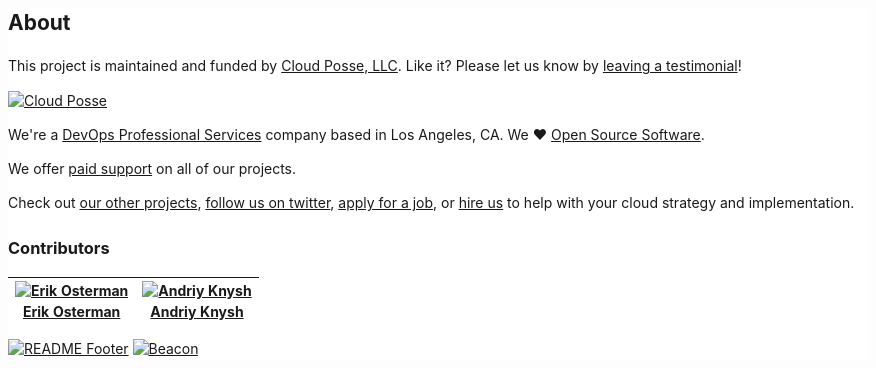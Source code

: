 ## About

This project is maintained and funded by [Cloud Posse, LLC][website]. Like it? Please let us know by [leaving a testimonial][testimonial]!

[![Cloud Posse][logo]][website]

We're a [DevOps Professional Services][hire] company based in Los Angeles, CA. We ❤️  [Open Source Software][we_love_open_source].

We offer [paid support][commercial_support] on all of our projects.

Check out [our other projects][github], [follow us on twitter][twitter], [apply for a job][jobs], or [hire us][hire] to help with your cloud strategy and implementation.



### Contributors


|  [![Erik Osterman][osterman_avatar]][osterman_homepage]<br/>[Erik Osterman][osterman_homepage] | [![Andriy Knysh][aknysh_avatar]][aknysh_homepage]<br/>[Andriy Knysh][aknysh_homepage] |
|---|---|


  [osterman_homepage]: https://github.com/osterman
  [osterman_avatar]: https://img.cloudposse.com/150x150/https://github.com/osterman.png
  [aknysh_homepage]: https://github.com/aknysh
  [aknysh_avatar]: https://img.cloudposse.com/150x150/https://github.com/aknysh.png

[![README Footer][readme_footer_img]][readme_footer_link]
[![Beacon][beacon]][website]

  [logo]: https://cloudposse.com/logo-300x69.svg
  [docs]: https://cpco.io/docs?utm_source=github&utm_medium=readme&utm_campaign=cloudposse/terraform-aws-network-firewall&utm_content=docs
  [website]: https://cpco.io/homepage?utm_source=github&utm_medium=readme&utm_campaign=cloudposse/terraform-aws-network-firewall&utm_content=website
  [github]: https://cpco.io/github?utm_source=github&utm_medium=readme&utm_campaign=cloudposse/terraform-aws-network-firewall&utm_content=github
  [jobs]: https://cpco.io/jobs?utm_source=github&utm_medium=readme&utm_campaign=cloudposse/terraform-aws-network-firewall&utm_content=jobs
  [hire]: https://cpco.io/hire?utm_source=github&utm_medium=readme&utm_campaign=cloudposse/terraform-aws-network-firewall&utm_content=hire
  [slack]: https://cpco.io/slack?utm_source=github&utm_medium=readme&utm_campaign=cloudposse/terraform-aws-network-firewall&utm_content=slack
  [linkedin]: https://cpco.io/linkedin?utm_source=github&utm_medium=readme&utm_campaign=cloudposse/terraform-aws-network-firewall&utm_content=linkedin
  [twitter]: https://cpco.io/twitter?utm_source=github&utm_medium=readme&utm_campaign=cloudposse/terraform-aws-network-firewall&utm_content=twitter
  [testimonial]: https://cpco.io/leave-testimonial?utm_source=github&utm_medium=readme&utm_campaign=cloudposse/terraform-aws-network-firewall&utm_content=testimonial
  [office_hours]: https://cloudposse.com/office-hours?utm_source=github&utm_medium=readme&utm_campaign=cloudposse/terraform-aws-network-firewall&utm_content=office_hours
  [newsletter]: https://cpco.io/newsletter?utm_source=github&utm_medium=readme&utm_campaign=cloudposse/terraform-aws-network-firewall&utm_content=newsletter
  [discourse]: https://ask.sweetops.com/?utm_source=github&utm_medium=readme&utm_campaign=cloudposse/terraform-aws-network-firewall&utm_content=discourse
  [email]: https://cpco.io/email?utm_source=github&utm_medium=readme&utm_campaign=cloudposse/terraform-aws-network-firewall&utm_content=email
  [commercial_support]: https://cpco.io/commercial-support?utm_source=github&utm_medium=readme&utm_campaign=cloudposse/terraform-aws-network-firewall&utm_content=commercial_support
  [we_love_open_source]: https://cpco.io/we-love-open-source?utm_source=github&utm_medium=readme&utm_campaign=cloudposse/terraform-aws-network-firewall&utm_content=we_love_open_source
  [terraform_modules]: https://cpco.io/terraform-modules?utm_source=github&utm_medium=readme&utm_campaign=cloudposse/terraform-aws-network-firewall&utm_content=terraform_modules
  [readme_header_img]: https://cloudposse.com/readme/header/img
  [readme_header_link]: https://cloudposse.com/readme/header/link?utm_source=github&utm_medium=readme&utm_campaign=cloudposse/terraform-aws-network-firewall&utm_content=readme_header_link
  [readme_footer_img]: https://cloudposse.com/readme/footer/img
  [readme_footer_link]: https://cloudposse.com/readme/footer/link?utm_source=github&utm_medium=readme&utm_campaign=cloudposse/terraform-aws-network-firewall&utm_content=readme_footer_link
  [readme_commercial_support_img]: https://cloudposse.com/readme/commercial-support/img
  [readme_commercial_support_link]: https://cloudposse.com/readme/commercial-support/link?utm_source=github&utm_medium=readme&utm_campaign=cloudposse/terraform-aws-network-firewall&utm_content=readme_commercial_support_link
  [share_twitter]: https://twitter.com/intent/tweet/?text=terraform-aws-network-firewall&url=https://github.com/cloudposse/terraform-aws-network-firewall
  [share_linkedin]: https://www.linkedin.com/shareArticle?mini=true&title=terraform-aws-network-firewall&url=https://github.com/cloudposse/terraform-aws-network-firewall
  [share_reddit]: https://reddit.com/submit/?url=https://github.com/cloudposse/terraform-aws-network-firewall
  [share_facebook]: https://facebook.com/sharer/sharer.php?u=https://github.com/cloudposse/terraform-aws-network-firewall
  [share_googleplus]: https://plus.google.com/share?url=https://github.com/cloudposse/terraform-aws-network-firewall
  [share_email]: mailto:?subject=terraform-aws-network-firewall&body=https://github.com/cloudposse/terraform-aws-network-firewall
  [beacon]: https://ga-beacon.cloudposse.com/UA-76589703-4/cloudposse/terraform-aws-network-firewall?pixel&cs=github&cm=readme&an=terraform-aws-network-firewall

